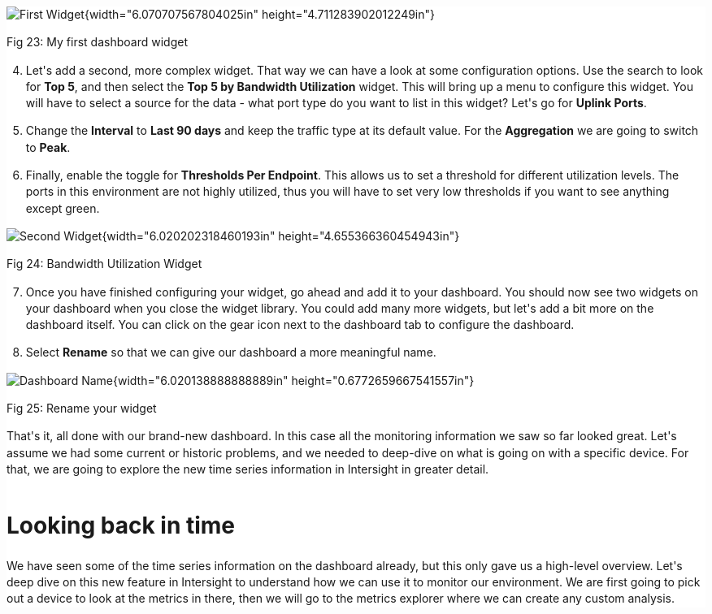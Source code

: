 ![First
Widget](vertopal_dcfa1dee8b694fc7847a55218fa0e013/media/image26.png){width="6.070707567804025in"
height="4.711283902012249in"}

Fig 23: My first dashboard widget

4.  Let\'s add a second, more complex widget. That way we can have a
    look at some configuration options. Use the search to look for **Top
    5**, and then select the **Top 5 by Bandwidth Utilization** widget.
    This will bring up a menu to configure this widget. You will have to
    select a source for the data - what port type do you want to list in
    this widget? Let\'s go for **Uplink Ports**.

5.  Change the **Interval** to **Last 90 days** and keep the traffic
    type at its default value. For the **Aggregation** we are going to
    switch to **Peak**.

6.  Finally, enable the toggle for **Thresholds Per Endpoint**. This
    allows us to set a threshold for different utilization levels. The
    ports in this environment are not highly utilized, thus you will
    have to set very low thresholds if you want to see anything except
    green.

![Second
Widget](vertopal_dcfa1dee8b694fc7847a55218fa0e013/media/image27.png){width="6.020202318460193in"
height="4.655366360454943in"}

Fig 24: Bandwidth Utilization Widget

7.  Once you have finished configuring your widget, go ahead and add it
    to your dashboard. You should now see two widgets on your dashboard
    when you close the widget library. You could add many more widgets,
    but let\'s add a bit more on the dashboard itself. You can click on
    the gear icon next to the dashboard tab to configure the dashboard.

8.  Select **Rename** so that we can give our dashboard a more
    meaningful name.

![Dashboard
Name](vertopal_dcfa1dee8b694fc7847a55218fa0e013/media/image28.png){width="6.020138888888889in"
height="0.6772659667541557in"}

Fig 25: Rename your widget

That\'s it, all done with our brand-new dashboard. In this case all the
monitoring information we saw so far looked great. Let\'s assume we had
some current or historic problems, and we needed to deep-dive on what is
going on with a specific device. For that, we are going to explore the
new time series information in Intersight in greater detail.

#  Looking back in time

We have seen some of the time series information on the dashboard
already, but this only gave us a high-level overview. Let\'s deep dive
on this new feature in Intersight to understand how we can use it to
monitor our environment. We are first going to pick out a device to look
at the metrics in there, then we will go to the metrics explorer where
we can create any custom analysis.
